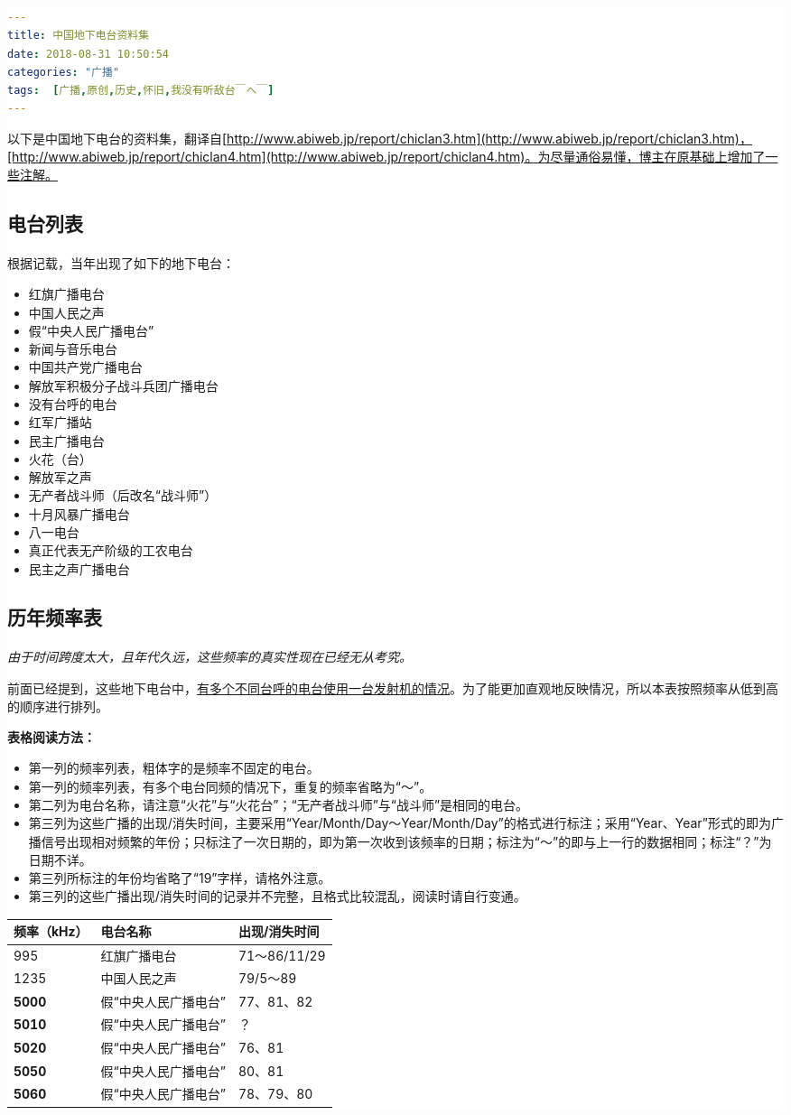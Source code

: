 ```yaml
---
title: 中国地下电台资料集
date: 2018-08-31 10:50:54
categories: "广播"
tags:  [广播,原创,历史,怀旧,我没有听敌台￣へ￣]
---
```

以下是中国地下电台的资料集，翻译自[http://www.abiweb.jp/report/chiclan3.htm](http://www.abiweb.jp/report/chiclan3.htm)，[http://www.abiweb.jp/report/chiclan4.htm](http://www.abiweb.jp/report/chiclan4.htm)。为尽量通俗易懂，博主在原基础上增加了一些注解。



## 电台列表

根据记载，当年出现了如下的地下电台：

 - 红旗广播电台
 - 中国人民之声
 - 假“中央人民广播电台”
 - 新闻与音乐电台
 - 中国共产党广播电台
 - 解放军积极分子战斗兵团广播电台
 - 没有台呼的电台
 - 红军广播站
 - 民主广播电台
 - 火花（台）
 - 解放军之声
 - 无产者战斗师（后改名“战斗师”）
 - 十月风暴广播电台
 - 八一电台
 - 真正代表无产阶级的工农电台
 - 民主之声广播电台

## 历年频率表

*由于时间跨度太大，且年代久远，这些频率的真实性现在已经无从考究。*

前面已经提到，这些地下电台中，[有多个不同台呼的电台使用一台发射机的情况](https://ibcl.us/CulturalRevolution-Issue_20180830/)。为了能更加直观地反映情况，所以本表按照频率从低到高的顺序进行排列。

**表格阅读方法：**

 - 第一列的频率列表，粗体字的是频率不固定的电台。
 - 第一列的频率列表，有多个电台同频的情况下，重复的频率省略为“～”。
 - 第二列为电台名称，请注意“火花”与“火花台”；“无产者战斗师”与“战斗师”是相同的电台。
 - 第三列为这些广播的出现/消失时间，主要采用“Year/Month/Day～Year/Month/Day”的格式进行标注；采用“Year、Year”形式的即为广播信号出现相对频繁的年份；只标注了一次日期的，即为第一次收到该频率的日期；标注为“～”的即与上一行的数据相同；标注“？”为日期不详。
 - 第三列所标注的年份均省略了“19”字样，请格外注意。
 - 第三列的这些广播出现/消失时间的记录并不完整，且格式比较混乱，阅读时请自行变通。

| 频率（kHz） | 电台名称 | 出现/消失时间 | 
| ----------- | :------- | :------------ | 
| 995 | 红旗广播电台 | 71～86/11/29 | 
| 1235 | 中国人民之声 | 79/5～89 | 
| **5000** | 假“中央人民广播电台” | 77、81、82 |
| **5010** | 假“中央人民广播电台” | ？ |
| **5020** | 假“中央人民广播电台” | 76、81 |
| **5050** | 假“中央人民广播电台” | 80、81 |
| **5060** | 假“中央人民广播电台” | 78、79、80 |